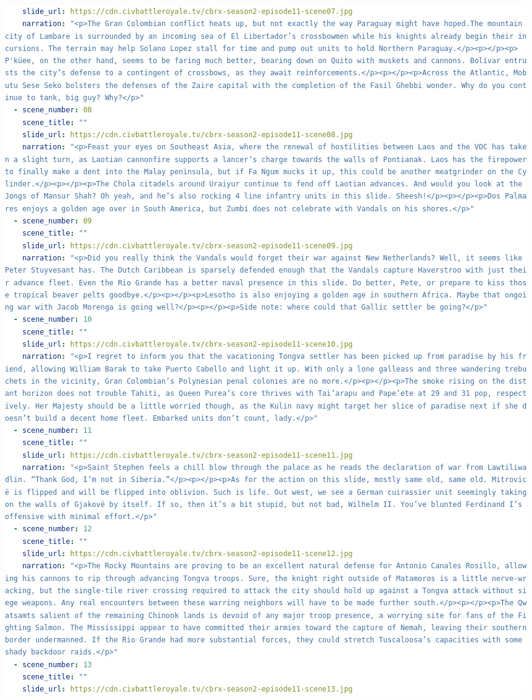 ```yaml
    slide_url: https://cdn.civbattleroyale.tv/cbrx-season2-episode11-scene07.jpg
    narration: "<p>The Gran Colombian conflict heats up, but not exactly the way Paraguay might have hoped.The mountain city of Lambare is surrounded by an incoming sea of El Libertador’s crossbowmen while his knights already begin their incursions. The terrain may help Solano Lopez stall for time and pump out units to hold Northern Paraguay.</p><p></p><p>P'küee, on the other hand, seems to be faring much better, bearing down on Quito with muskets and cannons. Bolívar entrusts the city’s defense to a contingent of crossbows, as they await reinforcements.</p><p></p><p>Across the Atlantic, Mobutu Sese Seko bolsters the defenses of the Zaire capital with the completion of the Fasil Ghebbi wonder. Why do you continue to tank, big guy? Why?</p>"
  - scene_number: 08
    scene_title: ""
    slide_url: https://cdn.civbattleroyale.tv/cbrx-season2-episode11-scene08.jpg
    narration: "<p>Feast your eyes on Southeast Asia, where the renewal of hostilities between Laos and the VOC has taken a slight turn, as Laotian cannonfire supports a lancer’s charge towards the walls of Pontianak. Laos has the firepower to finally make a dent into the Malay peninsula, but if Fa Ngum mucks it up, this could be another meatgrinder on the Cylinder.</p><p></p><p>The Chola citadels around Uraiyur continue to fend off Laotian advances. And would you look at the Jongs of Mansur Shah? Oh yeah, and he’s also rocking 4 line infantry units in this slide. Sheesh!</p><p></p><p>Dos Palmares enjoys a golden age over in South America, but Zumbi does not celebrate with Vandals on his shores.</p>"
  - scene_number: 09
    scene_title: ""
    slide_url: https://cdn.civbattleroyale.tv/cbrx-season2-episode11-scene09.jpg
    narration: "<p>Did you really think the Vandals would forget their war against New Netherlands? Well, it seems like Peter Stuyvesant has. The Dutch Caribbean is sparsely defended enough that the Vandals capture Haverstroo with just their advance fleet. Even the Rio Grande has a better naval presence in this slide. Do better, Pete, or prepare to kiss those tropical beaver pelts goodbye.</p><p></p><p>Lesotho is also enjoying a golden age in southern Africa. Maybe that ongoing war with Jacob Morenga is going well?</p><p></p><p>Side note: where could that Gallic settler be going?</p>"
  - scene_number: 10
    scene_title: ""
    slide_url: https://cdn.civbattleroyale.tv/cbrx-season2-episode11-scene10.jpg
    narration: "<p>I regret to inform you that the vacationing Tongva settler has been picked up from paradise by his friend, allowing William Barak to take Puerto Cabello and light it up. With only a lone galleass and three wandering trebuchets in the vicinity, Gran Colombian’s Polynesian penal colonies are no more.</p><p></p><p>The smoke rising on the distant horizon does not trouble Tahiti, as Queen Purea’s core thrives with Tai’arapu and Pape’ete at 29 and 31 pop, respectively. Her Majesty should be a little worried though, as the Kulin navy might target her slice of paradise next if she doesn’t build a decent home fleet. Embarked units don’t count, lady.</p>"
  - scene_number: 11
    scene_title: ""
    slide_url: https://cdn.civbattleroyale.tv/cbrx-season2-episode11-scene11.jpg
    narration: "<p>Saint Stephen feels a chill blow through the palace as he reads the declaration of war from Lawtiliwadlin. “Thank God, I’m not in Siberia.”</p><p></p><p>As for the action on this slide, mostly same old, same old. Mitrovicë is flipped and will be flipped into oblivion. Such is life. Out west, we see a German cuirassier unit seemingly taking on the walls of Gjakovë by itself. If so, then it’s a bit stupid, but not bad, Wilhelm II. You’ve blunted Ferdinand I’s offensive with minimal effort.</p>"
  - scene_number: 12
    scene_title: ""
    slide_url: https://cdn.civbattleroyale.tv/cbrx-season2-episode11-scene12.jpg
    narration: "<p>The Rocky Mountains are proving to be an excellent natural defense for Antonio Canales Rosillo, allowing his cannons to rip through advancing Tongva troops. Sure, the knight right outside of Matamoros is a little nerve-wracking, but the single-tile river crossing required to attack the city should hold up against a Tongva attack without siege weapons. Any real encounters between these warring neighbors will have to be made further south.</p><p></p><p>The Qwatsamts salient of the remaining Chinook lands is devoid of any major troop presence, a worrying site for fans of the Fighting Salmon. The Mississippi appear to have committed their armies toward the capture of Nemah, leaving their southern border undermanned. If the Rio Grande had more substantial forces, they could stretch Tuscaloosa’s capacities with some shady backdoor raids.</p>"
  - scene_number: 13
    scene_title: ""
    slide_url: https://cdn.civbattleroyale.tv/cbrx-season2-episode11-scene13.jpg
```